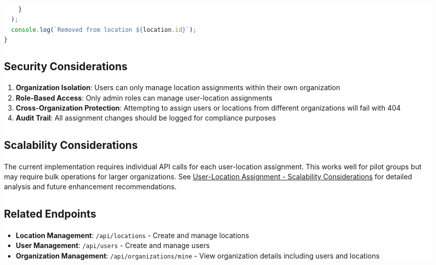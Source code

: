 ```javascript
    }
  );
  console.log(`Removed from location ${location.id}`);
}
```

## Security Considerations

1. **Organization Isolation**: Users can only manage location assignments within their own organization
2. **Role-Based Access**: Only admin roles can manage user-location assignments
3. **Cross-Organization Protection**: Attempting to assign users or locations from different organizations will fail with 404
4. **Audit Trail**: All assignment changes should be logged for compliance purposes

## Scalability Considerations

The current implementation requires individual API calls for each user-location assignment. This works well for pilot groups but may require bulk operations for larger organizations. See [User-Location Assignment - Scalability Considerations](user-location-assignment-scalability.md) for detailed analysis and future enhancement recommendations.

## Related Endpoints

- **Location Management**: `/api/locations` - Create and manage locations
- **User Management**: `/api/users` - Create and manage users
- **Organization Management**: `/api/organizations/mine` - View organization details including users and locations
